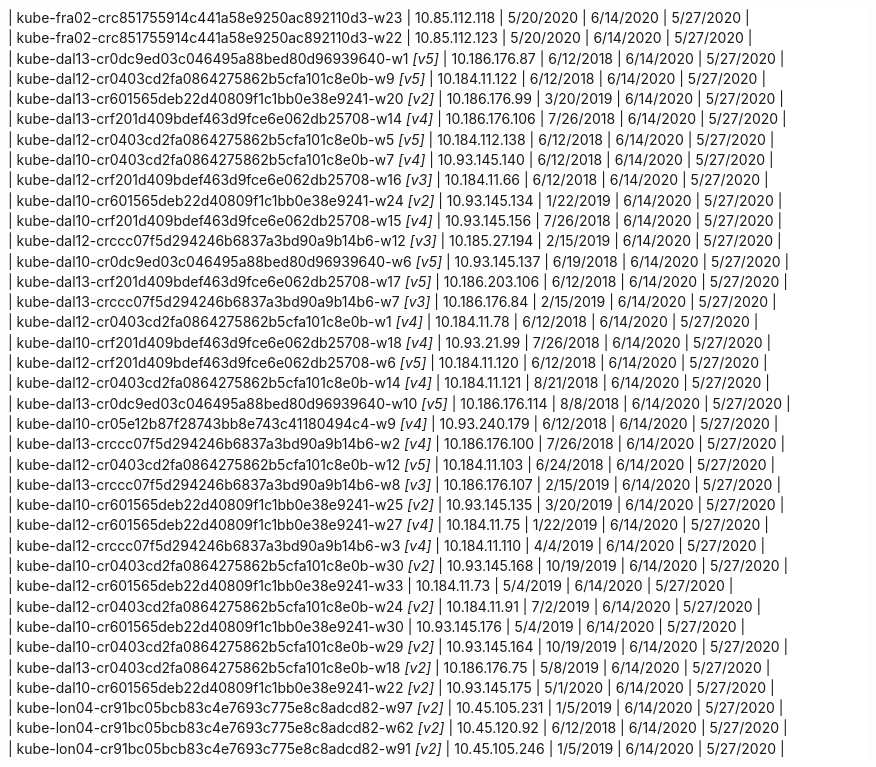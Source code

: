 | kube-fra02-crc851755914c441a58e9250ac892110d3-w23 | 10.85.112.118 | 5/20/2020 | 6/14/2020 | 5/27/2020 |  
| kube-fra02-crc851755914c441a58e9250ac892110d3-w22 | 10.85.112.123 | 5/20/2020 | 6/14/2020 | 5/27/2020 |  
| kube-dal13-cr0dc9ed03c046495a88bed80d96939640-w1 _[v5]_ | 10.186.176.87 | 6/12/2018 | 6/14/2020 | 5/27/2020 |  
| kube-dal12-cr0403cd2fa0864275862b5cfa101c8e0b-w9 _[v5]_ | 10.184.11.122 | 6/12/2018 | 6/14/2020 | 5/27/2020 |  
| kube-dal13-cr601565deb22d40809f1c1bb0e38e9241-w20 _[v2]_ | 10.186.176.99 | 3/20/2019 | 6/14/2020 | 5/27/2020 |  
| kube-dal13-crf201d409bdef463d9fce6e062db25708-w14 _[v4]_ | 10.186.176.106 | 7/26/2018 | 6/14/2020 | 5/27/2020 |  
| kube-dal12-cr0403cd2fa0864275862b5cfa101c8e0b-w5 _[v5]_ | 10.184.112.138 | 6/12/2018 | 6/14/2020 | 5/27/2020 |  
| kube-dal10-cr0403cd2fa0864275862b5cfa101c8e0b-w7 _[v4]_ | 10.93.145.140 | 6/12/2018 | 6/14/2020 | 5/27/2020 |  
| kube-dal12-crf201d409bdef463d9fce6e062db25708-w16 _[v3]_ | 10.184.11.66 | 6/12/2018 | 6/14/2020 | 5/27/2020 |  
| kube-dal10-cr601565deb22d40809f1c1bb0e38e9241-w24 _[v2]_ | 10.93.145.134 | 1/22/2019 | 6/14/2020 | 5/27/2020 |  
| kube-dal10-crf201d409bdef463d9fce6e062db25708-w15 _[v4]_ | 10.93.145.156 | 7/26/2018 | 6/14/2020 | 5/27/2020 |  
| kube-dal12-crccc07f5d294246b6837a3bd90a9b14b6-w12 _[v3]_ | 10.185.27.194 | 2/15/2019 | 6/14/2020 | 5/27/2020 |  
| kube-dal10-cr0dc9ed03c046495a88bed80d96939640-w6 _[v5]_ | 10.93.145.137 | 6/19/2018 | 6/14/2020 | 5/27/2020 |  
| kube-dal13-crf201d409bdef463d9fce6e062db25708-w17 _[v5]_ | 10.186.203.106 | 6/12/2018 | 6/14/2020 | 5/27/2020 |  
| kube-dal13-crccc07f5d294246b6837a3bd90a9b14b6-w7 _[v3]_ | 10.186.176.84 | 2/15/2019 | 6/14/2020 | 5/27/2020 |  
| kube-dal12-cr0403cd2fa0864275862b5cfa101c8e0b-w1 _[v4]_ | 10.184.11.78 | 6/12/2018 | 6/14/2020 | 5/27/2020 |  
| kube-dal10-crf201d409bdef463d9fce6e062db25708-w18 _[v4]_ | 10.93.21.99 | 7/26/2018 | 6/14/2020 | 5/27/2020 |  
| kube-dal12-crf201d409bdef463d9fce6e062db25708-w6 _[v5]_ | 10.184.11.120 | 6/12/2018 | 6/14/2020 | 5/27/2020 |  
| kube-dal12-cr0403cd2fa0864275862b5cfa101c8e0b-w14 _[v4]_ | 10.184.11.121 | 8/21/2018 | 6/14/2020 | 5/27/2020 |  
| kube-dal13-cr0dc9ed03c046495a88bed80d96939640-w10 _[v5]_ | 10.186.176.114 | 8/8/2018 | 6/14/2020 | 5/27/2020 |  
| kube-dal10-cr05e12b87f28743bb8e743c41180494c4-w9 _[v4]_ | 10.93.240.179 | 6/12/2018 | 6/14/2020 | 5/27/2020 |  
| kube-dal13-crccc07f5d294246b6837a3bd90a9b14b6-w2 _[v4]_ | 10.186.176.100 | 7/26/2018 | 6/14/2020 | 5/27/2020 |  
| kube-dal12-cr0403cd2fa0864275862b5cfa101c8e0b-w12 _[v5]_ | 10.184.11.103 | 6/24/2018 | 6/14/2020 | 5/27/2020 |  
| kube-dal13-crccc07f5d294246b6837a3bd90a9b14b6-w8 _[v3]_ | 10.186.176.107 | 2/15/2019 | 6/14/2020 | 5/27/2020 |  
| kube-dal10-cr601565deb22d40809f1c1bb0e38e9241-w25 _[v2]_ | 10.93.145.135 | 3/20/2019 | 6/14/2020 | 5/27/2020 |  
| kube-dal12-cr601565deb22d40809f1c1bb0e38e9241-w27 _[v4]_ | 10.184.11.75 | 1/22/2019 | 6/14/2020 | 5/27/2020 |  
| kube-dal12-crccc07f5d294246b6837a3bd90a9b14b6-w3 _[v4]_ | 10.184.11.110 | 4/4/2019 | 6/14/2020 | 5/27/2020 |  
| kube-dal10-cr0403cd2fa0864275862b5cfa101c8e0b-w30 _[v2]_ | 10.93.145.168 | 10/19/2019 | 6/14/2020 | 5/27/2020 |  
| kube-dal12-cr601565deb22d40809f1c1bb0e38e9241-w33 | 10.184.11.73 | 5/4/2019 | 6/14/2020 | 5/27/2020 |  
| kube-dal12-cr0403cd2fa0864275862b5cfa101c8e0b-w24 _[v2]_ | 10.184.11.91 | 7/2/2019 | 6/14/2020 | 5/27/2020 |  
| kube-dal10-cr601565deb22d40809f1c1bb0e38e9241-w30 | 10.93.145.176 | 5/4/2019 | 6/14/2020 | 5/27/2020 |  
| kube-dal10-cr0403cd2fa0864275862b5cfa101c8e0b-w29 _[v2]_ | 10.93.145.164 | 10/19/2019 | 6/14/2020 | 5/27/2020 |  
| kube-dal13-cr0403cd2fa0864275862b5cfa101c8e0b-w18 _[v2]_ | 10.186.176.75 | 5/8/2019 | 6/14/2020 | 5/27/2020 |  
| kube-dal10-cr601565deb22d40809f1c1bb0e38e9241-w22 _[v2]_ | 10.93.145.175 | 5/1/2020 | 6/14/2020 | 5/27/2020 |  
| kube-lon04-cr91bc05bcb83c4e7693c775e8c8adcd82-w97 _[v2]_ | 10.45.105.231 | 1/5/2019 | 6/14/2020 | 5/27/2020 |  
| kube-lon04-cr91bc05bcb83c4e7693c775e8c8adcd82-w62 _[v2]_ | 10.45.120.92 | 6/12/2018 | 6/14/2020 | 5/27/2020 |  
| kube-lon04-cr91bc05bcb83c4e7693c775e8c8adcd82-w91 _[v2]_ | 10.45.105.246 | 1/5/2019 | 6/14/2020 | 5/27/2020 |  